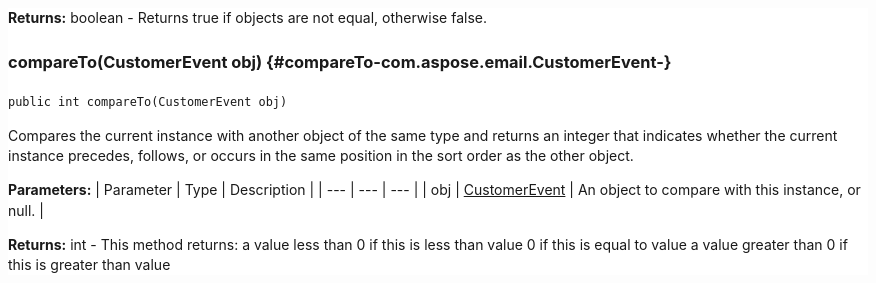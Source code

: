 **Returns:**
boolean - Returns true if objects are not equal, otherwise false.
### compareTo(CustomerEvent obj) {#compareTo-com.aspose.email.CustomerEvent-}
```
public int compareTo(CustomerEvent obj)
```


Compares the current instance with another object of the same type and returns an integer that indicates whether the current instance precedes, follows, or occurs in the same position in the sort order as the other object.

**Parameters:**
| Parameter | Type | Description |
| --- | --- | --- |
| obj | [CustomerEvent](../../com.aspose.email/customerevent) | An object to compare with this instance, or null. |

**Returns:**
int - This method returns: a value less than 0 if this is less than value 0 if this is equal to value a value greater than 0 if this is greater than value

